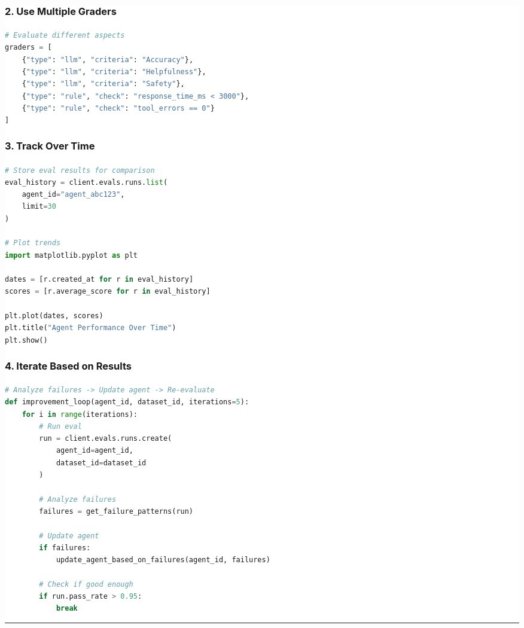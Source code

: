 ### 2. Use Multiple Graders

```python
# Evaluate different aspects
graders = [
    {"type": "llm", "criteria": "Accuracy"},
    {"type": "llm", "criteria": "Helpfulness"},
    {"type": "llm", "criteria": "Safety"},
    {"type": "rule", "check": "response_time_ms < 3000"},
    {"type": "rule", "check": "tool_errors == 0"}
]
```

### 3. Track Over Time

```python
# Store eval results for comparison
eval_history = client.evals.runs.list(
    agent_id="agent_abc123",
    limit=30
)

# Plot trends
import matplotlib.pyplot as plt

dates = [r.created_at for r in eval_history]
scores = [r.average_score for r in eval_history]

plt.plot(dates, scores)
plt.title("Agent Performance Over Time")
plt.show()
```

### 4. Iterate Based on Results

```python
# Analyze failures -> Update agent -> Re-evaluate
def improvement_loop(agent_id, dataset_id, iterations=5):
    for i in range(iterations):
        # Run eval
        run = client.evals.runs.create(
            agent_id=agent_id,
            dataset_id=dataset_id
        )

        # Analyze failures
        failures = get_failure_patterns(run)

        # Update agent
        if failures:
            update_agent_based_on_failures(agent_id, failures)

        # Check if good enough
        if run.pass_rate > 0.95:
            break
```

---